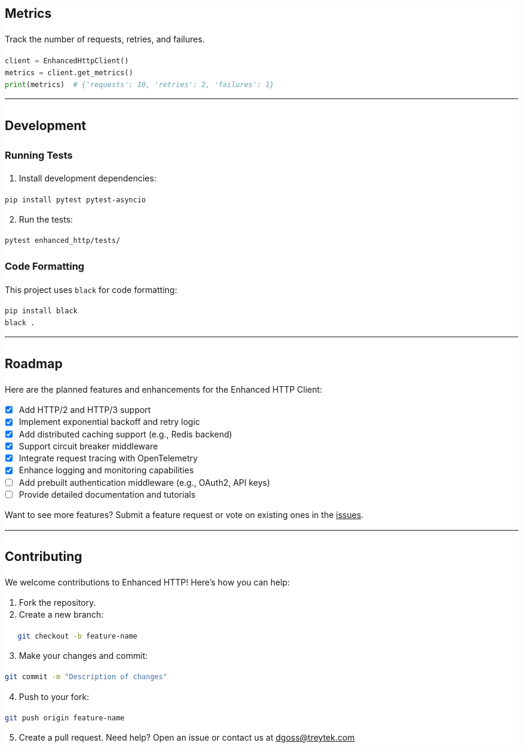 ## **Metrics**
Track the number of requests, retries, and failures.
```python
client = EnhancedHttpClient()
metrics = client.get_metrics()
print(metrics)  # {'requests': 10, 'retries': 2, 'failures': 1}
```
---
## **Development**
### **Running Tests**
1. Install development dependencies:
```bash
pip install pytest pytest-asyncio
```
2. Run the tests:
```bash
pytest enhanced_http/tests/
```
### **Code Formatting**
This project uses `black` for code formatting:
```bash
pip install black
black .
```

---
## **Roadmap**

Here are the planned features and enhancements for the Enhanced HTTP Client:

- [x] Add HTTP/2 and HTTP/3 support
- [x] Implement exponential backoff and retry logic
- [x] Add distributed caching support (e.g., Redis backend)
- [x] Support circuit breaker middleware
- [x] Integrate request tracing with OpenTelemetry
- [x] Enhance logging and monitoring capabilities
- [ ] Add prebuilt authentication middleware (e.g., OAuth2, API keys)
- [ ] Provide detailed documentation and tutorials

Want to see more features? Submit a feature request or vote on existing ones in the [issues](https://github.com/Treytek/enhanced-http/issues).


---
## **Contributing**

We welcome contributions to Enhanced HTTP! Here’s how you can help:

1. Fork the repository.
2. Create a new branch:
```bash
   git checkout -b feature-name
```
3. Make your changes and commit:
```bash
git commit -m "Description of changes"
```
4. Push to your fork:
```bash
git push origin feature-name
```
5. Create a pull request.
Need help? Open an issue or contact us at dgoss@treytek.com
